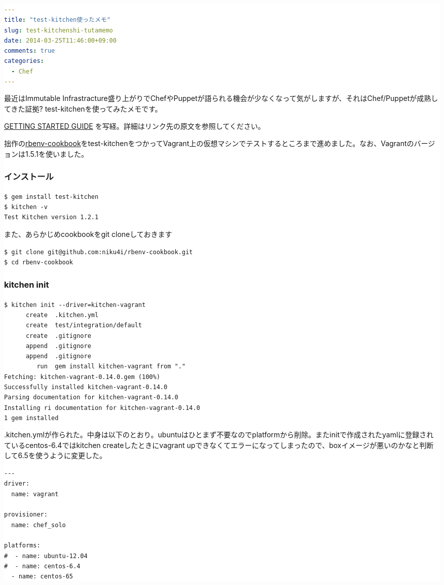 ```yaml
---
title: "test-kitchen使ったメモ"
slug: test-kitchenshi-tutamemo
date: 2014-03-25T11:46:00+09:00
comments: true
categories: 
  - Chef
---
```


最近はImmutable Infrastracture盛り上がりでChefやPuppetが語られる機会が少なくなって気がしますが、それはChef/Puppetが成熟してきた証拠? test-kitchenを使ってみたメモです。



[GETTING STARTED GUIDE](http://kitchen.ci/docs/getting-started) を写経。詳細はリンク先の原文を参照してください。

拙作の[rbenv-cookbook](https://github.com/niku4i/rbenv-cookbook)をtest-kitchenをつかってVagrant上の仮想マシンでテストするところまで進めました。なお、Vagrantのバージョンは1.5.1を使いました。

### インストール

~~~
$ gem install test-kitchen
$ kitchen -v
Test Kitchen version 1.2.1
~~~

また、あらかじめcookbookをgit cloneしておきます

~~~
$ git clone git@github.com:niku4i/rbenv-cookbook.git
$ cd rbenv-cookbook
~~~

### kitchen init

~~~
$ kitchen init --driver=kitchen-vagrant
      create  .kitchen.yml
      create  test/integration/default
      create  .gitignore
      append  .gitignore
      append  .gitignore
         run  gem install kitchen-vagrant from "."
Fetching: kitchen-vagrant-0.14.0.gem (100%)
Successfully installed kitchen-vagrant-0.14.0
Parsing documentation for kitchen-vagrant-0.14.0
Installing ri documentation for kitchen-vagrant-0.14.0
1 gem installed
~~~

.kitchen.ymlが作られた。中身は以下のとおり。ubuntuはひとまず不要なのでplatformから削除。またinitで作成されたyamlに登録されているcentos-6.4ではkitchen createしたときにvagrant upできなくてエラーになってしまったので、boxイメージが悪いのかなと判断して6.5を使うように変更した。

~~~
---
driver:
  name: vagrant

provisioner:
  name: chef_solo

platforms:
#  - name: ubuntu-12.04
#  - name: centos-6.4
  - name: centos-65

~~~
